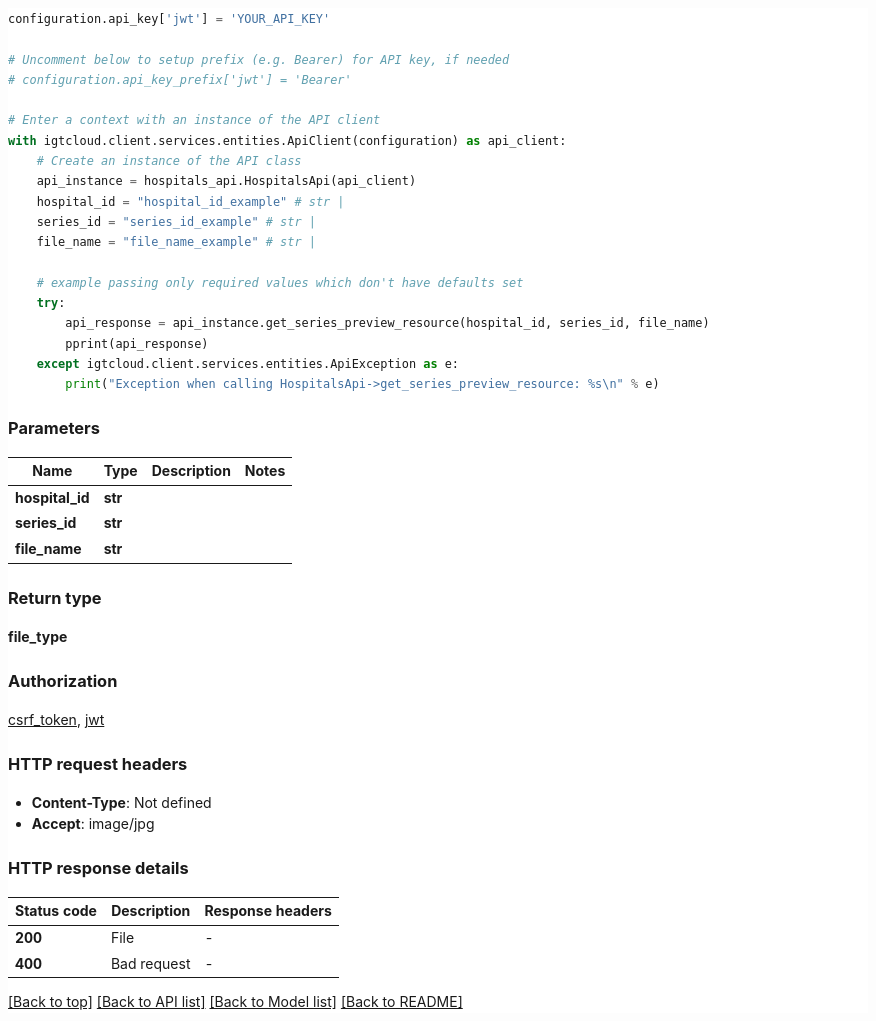 ```python
configuration.api_key['jwt'] = 'YOUR_API_KEY'

# Uncomment below to setup prefix (e.g. Bearer) for API key, if needed
# configuration.api_key_prefix['jwt'] = 'Bearer'

# Enter a context with an instance of the API client
with igtcloud.client.services.entities.ApiClient(configuration) as api_client:
    # Create an instance of the API class
    api_instance = hospitals_api.HospitalsApi(api_client)
    hospital_id = "hospital_id_example" # str | 
    series_id = "series_id_example" # str | 
    file_name = "file_name_example" # str | 

    # example passing only required values which don't have defaults set
    try:
        api_response = api_instance.get_series_preview_resource(hospital_id, series_id, file_name)
        pprint(api_response)
    except igtcloud.client.services.entities.ApiException as e:
        print("Exception when calling HospitalsApi->get_series_preview_resource: %s\n" % e)
```


### Parameters

Name | Type | Description  | Notes
------------- | ------------- | ------------- | -------------
 **hospital_id** | **str**|  |
 **series_id** | **str**|  |
 **file_name** | **str**|  |

### Return type

**file_type**

### Authorization

[csrf_token](../README.md#csrf_token), [jwt](../README.md#jwt)

### HTTP request headers

 - **Content-Type**: Not defined
 - **Accept**: image/jpg


### HTTP response details

| Status code | Description | Response headers |
|-------------|-------------|------------------|
**200** | File |  -  |
**400** | Bad request |  -  |

[[Back to top]](#) [[Back to API list]](../README.md#documentation-for-api-endpoints) [[Back to Model list]](../README.md#documentation-for-models) [[Back to README]](../README.md)
